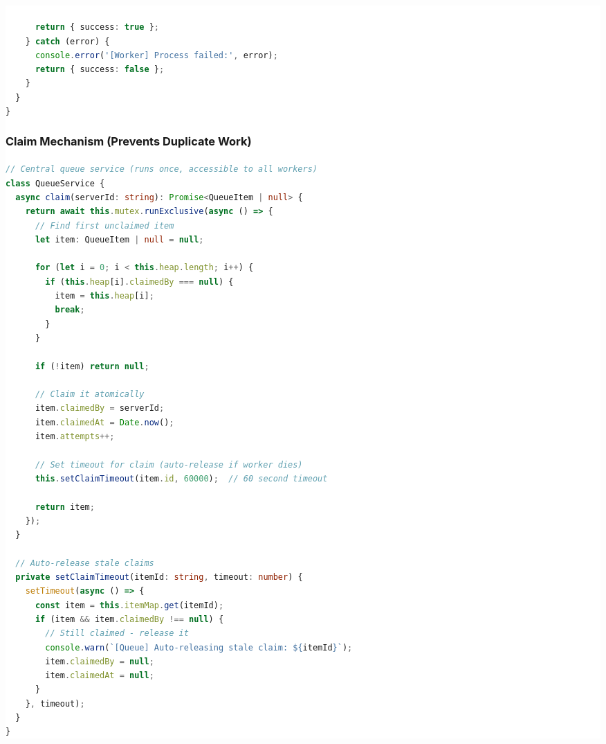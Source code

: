 ```typescript
      
      return { success: true };
    } catch (error) {
      console.error('[Worker] Process failed:', error);
      return { success: false };
    }
  }
}
```

### Claim Mechanism (Prevents Duplicate Work)

```typescript
// Central queue service (runs once, accessible to all workers)
class QueueService {
  async claim(serverId: string): Promise<QueueItem | null> {
    return await this.mutex.runExclusive(async () => {
      // Find first unclaimed item
      let item: QueueItem | null = null;
      
      for (let i = 0; i < this.heap.length; i++) {
        if (this.heap[i].claimedBy === null) {
          item = this.heap[i];
          break;
        }
      }
      
      if (!item) return null;
      
      // Claim it atomically
      item.claimedBy = serverId;
      item.claimedAt = Date.now();
      item.attempts++;
      
      // Set timeout for claim (auto-release if worker dies)
      this.setClaimTimeout(item.id, 60000);  // 60 second timeout
      
      return item;
    });
  }
  
  // Auto-release stale claims
  private setClaimTimeout(itemId: string, timeout: number) {
    setTimeout(async () => {
      const item = this.itemMap.get(itemId);
      if (item && item.claimedBy !== null) {
        // Still claimed - release it
        console.warn(`[Queue] Auto-releasing stale claim: ${itemId}`);
        item.claimedBy = null;
        item.claimedAt = null;
      }
    }, timeout);
  }
}
```
